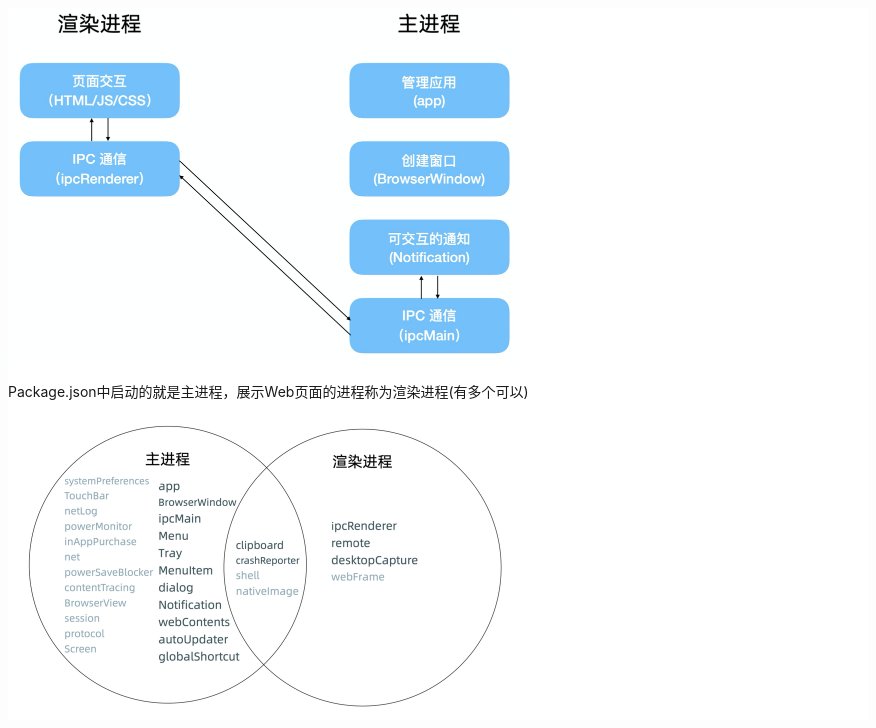 <img src="Naixes阶段性学习笔记3.assets/截屏2021-08-10 下午5.07.13.png" alt="截屏2021-08-10 下午5.07.13" style="zoom:50%;" />

Package.json中启动的就是主进程，展示Web页面的进程称为渲染进程(有多个可以)

<img src="Naixes阶段性学习笔记3.assets/截屏2021-08-10 下午5.08.01.png" alt="截屏2021-08-10 下午5.08.01" style="zoom:50%;" />
